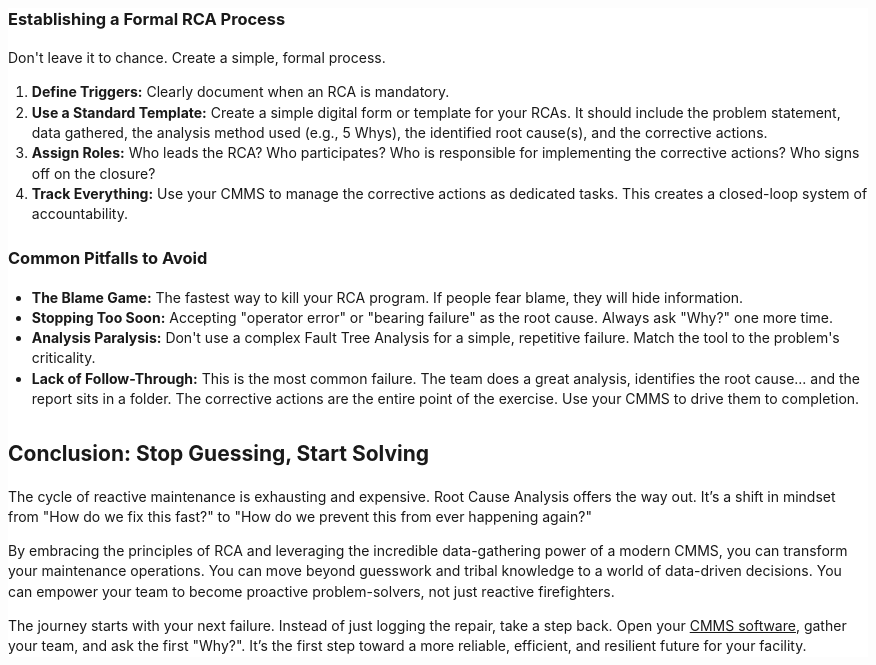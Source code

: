 ### Establishing a Formal RCA Process

Don't leave it to chance. Create a simple, formal process.
1.  **Define Triggers:** Clearly document when an RCA is mandatory.
2.  **Use a Standard Template:** Create a simple digital form or template for your RCAs. It should include the problem statement, data gathered, the analysis method used (e.g., 5 Whys), the identified root cause(s), and the corrective actions.
3.  **Assign Roles:** Who leads the RCA? Who participates? Who is responsible for implementing the corrective actions? Who signs off on the closure?
4.  **Track Everything:** Use your CMMS to manage the corrective actions as dedicated tasks. This creates a closed-loop system of accountability.

### Common Pitfalls to Avoid

*   **The Blame Game:** The fastest way to kill your RCA program. If people fear blame, they will hide information.
*   **Stopping Too Soon:** Accepting "operator error" or "bearing failure" as the root cause. Always ask "Why?" one more time.
*   **Analysis Paralysis:** Don't use a complex Fault Tree Analysis for a simple, repetitive failure. Match the tool to the problem's criticality.
*   **Lack of Follow-Through:** This is the most common failure. The team does a great analysis, identifies the root cause... and the report sits in a folder. The corrective actions are the entire point of the exercise. Use your CMMS to drive them to completion.

## Conclusion: Stop Guessing, Start Solving

The cycle of reactive maintenance is exhausting and expensive. Root Cause Analysis offers the way out. It’s a shift in mindset from "How do we fix this fast?" to "How do we prevent this from ever happening again?"

By embracing the principles of RCA and leveraging the incredible data-gathering power of a modern CMMS, you can transform your maintenance operations. You can move beyond guesswork and tribal knowledge to a world of data-driven decisions. You can empower your team to become proactive problem-solvers, not just reactive firefighters.

The journey starts with your next failure. Instead of just logging the repair, take a step back. Open your [CMMS software](/products/cmms-software), gather your team, and ask the first "Why?". It’s the first step toward a more reliable, efficient, and resilient future for your facility.